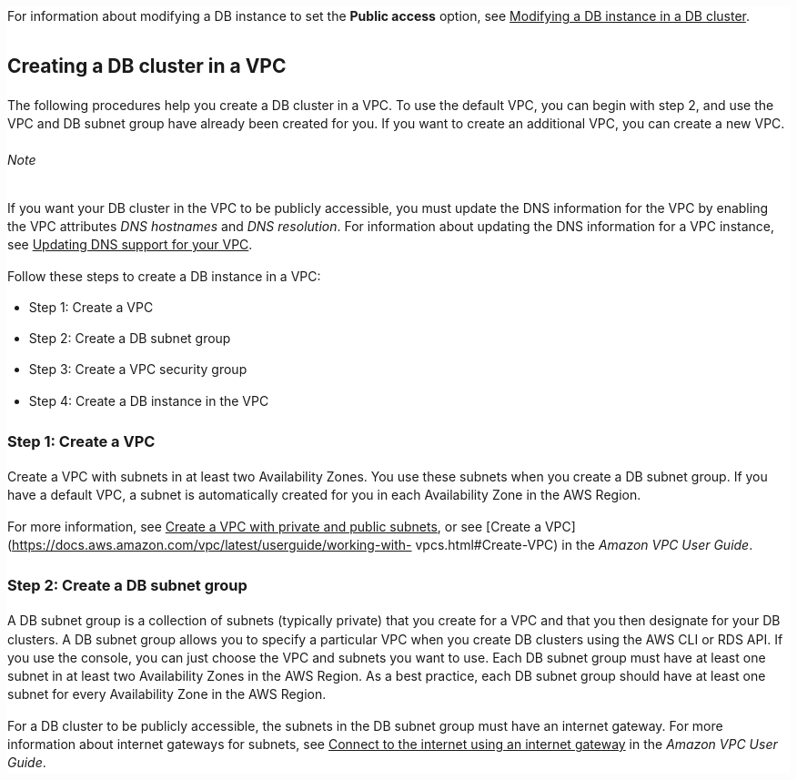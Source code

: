 For information about modifying a DB instance to set the **Public access**
option, see [Modifying a DB instance in a DB
cluster](./Aurora.Modifying.html#Aurora.Modifying.Instance).

## Creating a DB cluster in a VPC

The following procedures help you create a DB cluster in a VPC. To use the
default VPC, you can begin with step 2, and use the VPC and DB subnet group
have already been created for you. If you want to create an additional VPC,
you can create a new VPC.

###### Note

If you want your DB cluster in the VPC to be publicly accessible, you must
update the DNS information for the VPC by enabling the VPC attributes _DNS
hostnames_ and _DNS resolution_. For information about updating the DNS
information for a VPC instance, see [Updating DNS support for your
VPC](https://docs.aws.amazon.com/vpc/latest/userguide/vpc-dns.html).

Follow these steps to create a DB instance in a VPC:

  * Step 1: Create a VPC

  * Step 2: Create a DB subnet group

  * Step 3: Create a VPC security group

  * Step 4: Create a DB instance in the VPC

### Step 1: Create a VPC

Create a VPC with subnets in at least two Availability Zones. You use these
subnets when you create a DB subnet group. If you have a default VPC, a subnet
is automatically created for you in each Availability Zone in the AWS Region.

For more information, see [Create a VPC with private and public
subnets](./CHAP_Tutorials.WebServerDB.CreateVPC.html#CHAP_Tutorials.WebServerDB.CreateVPC.VPCAndSubnets),
or see [Create a
VPC](https://docs.aws.amazon.com/vpc/latest/userguide/working-with-
vpcs.html#Create-VPC) in the _Amazon VPC User Guide_.

### Step 2: Create a DB subnet group

A DB subnet group is a collection of subnets (typically private) that you
create for a VPC and that you then designate for your DB clusters. A DB subnet
group allows you to specify a particular VPC when you create DB clusters using
the AWS CLI or RDS API. If you use the console, you can just choose the VPC
and subnets you want to use. Each DB subnet group must have at least one
subnet in at least two Availability Zones in the AWS Region. As a best
practice, each DB subnet group should have at least one subnet for every
Availability Zone in the AWS Region.

For a DB cluster to be publicly accessible, the subnets in the DB subnet group
must have an internet gateway. For more information about internet gateways
for subnets, see [Connect to the internet using an internet
gateway](https://docs.aws.amazon.com/vpc/latest/userguide/VPC_Internet_Gateway.html)
in the _Amazon VPC User Guide_.
